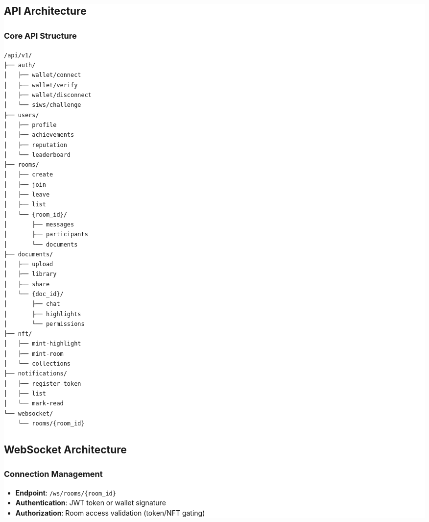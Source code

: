 ## API Architecture

### Core API Structure
```
/api/v1/
├── auth/
│   ├── wallet/connect
│   ├── wallet/verify
│   ├── wallet/disconnect
│   └── siws/challenge
├── users/
│   ├── profile
│   ├── achievements
│   ├── reputation
│   └── leaderboard
├── rooms/
│   ├── create
│   ├── join
│   ├── leave
│   ├── list
│   └── {room_id}/
│       ├── messages
│       ├── participants
│       └── documents
├── documents/
│   ├── upload
│   ├── library
│   ├── share
│   └── {doc_id}/
│       ├── chat
│       ├── highlights
│       └── permissions
├── nft/
│   ├── mint-highlight
│   ├── mint-room
│   └── collections
├── notifications/
│   ├── register-token
│   ├── list
│   └── mark-read
└── websocket/
    └── rooms/{room_id}
```

## WebSocket Architecture

### Connection Management
- **Endpoint**: `/ws/rooms/{room_id}`
- **Authentication**: JWT token or wallet signature
- **Authorization**: Room access validation (token/NFT gating)
